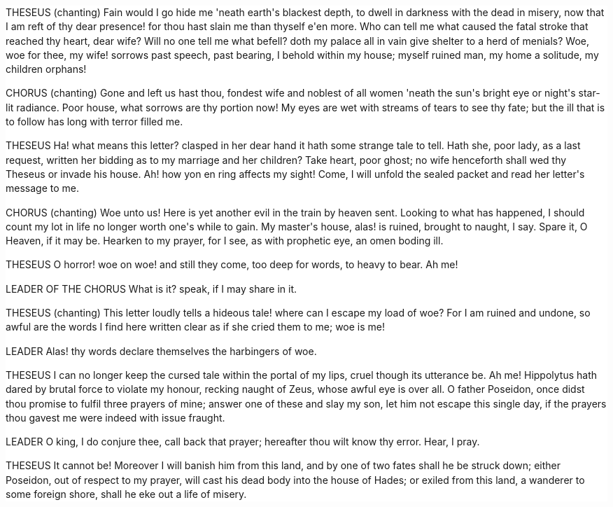  THESEUS  (chanting) Fain would I go hide me 'neath earth's blackest
 depth, to dwell in darkness with the dead in misery, now that I am
 reft of thy dear presence! for thou hast slain me than thyself e'en
 more. Who can tell me what caused the fatal stroke that reached thy
 heart, dear wife? Will no one tell me what befell? doth my palace
 all in vain give shelter to a herd of menials? Woe, woe for thee,
 my wife! sorrows past speech, past bearing, I behold within my house;
 myself ruined man, my home a solitude, my children orphans!
 
 CHORUS  (chanting) Gone and left us hast thou, fondest wife and noblest
 of all women 'neath the sun's bright eye or night's star-lit radiance.
 Poor house, what sorrows are thy portion now! My eyes are wet with
 streams of tears to see thy fate; but the ill that is to follow has
 long with terror filled me. 
 
 THESEUS Ha! what means this letter? clasped in her dear hand it hath
 some strange tale to tell. Hath she, poor lady, as a last request,
 written her bidding as to my marriage and her children? Take heart,
 poor ghost; no wife henceforth shall wed thy Theseus or invade his
 house. Ah! how yon en ring affects my sight! Come, I will unfold the
 sealed packet and read her letter's message to me. 
 
 CHORUS  (chanting) Woe unto us! Here is yet another evil in the train
 by heaven sent. Looking to what has happened, I should count my lot
 in life no longer worth one's while to gain. My master's house, alas!
 is ruined, brought to naught, I say. Spare it, O Heaven, if it may
 be. Hearken to my prayer, for I see, as with prophetic eye, an omen
 boding ill. 
 
 THESEUS O horror! woe on woe! and still they come, too deep for words,
 to heavy to bear. Ah me! 
 
 LEADER OF THE CHORUS What is it? speak, if I may share in it.
 
 THESEUS  (chanting) This letter loudly tells a hideous tale! where
 can I escape my load of woe? For I am ruined and undone, so awful
 are the words I find here written clear as if she cried them to me;
 woe is me! 
 
 LEADER Alas! thy words declare themselves the harbingers of woe.
 
 THESEUS I can no longer keep the cursed tale within the portal of
 my lips, cruel though its utterance be. Ah me! Hippolytus hath dared
 by brutal force to violate my honour, recking naught of Zeus, whose
 awful eye is over all. O father Poseidon, once didst thou promise
 to fulfil three prayers of mine; answer one of these and slay my son,
 let him not escape this single day, if the prayers thou gavest me
 were indeed with issue fraught. 
 
 LEADER O king, I do conjure thee, call back that prayer; hereafter
 thou wilt know thy error. Hear, I pray. 
 
 THESEUS It cannot be! Moreover I will banish him from this land,
 and by one of two fates shall he be struck down; either Poseidon,
 out of respect to my prayer, will cast his dead body into the house
 of Hades; or exiled from this land, a wanderer to some foreign shore,
 shall he eke out a life of misery. 
 